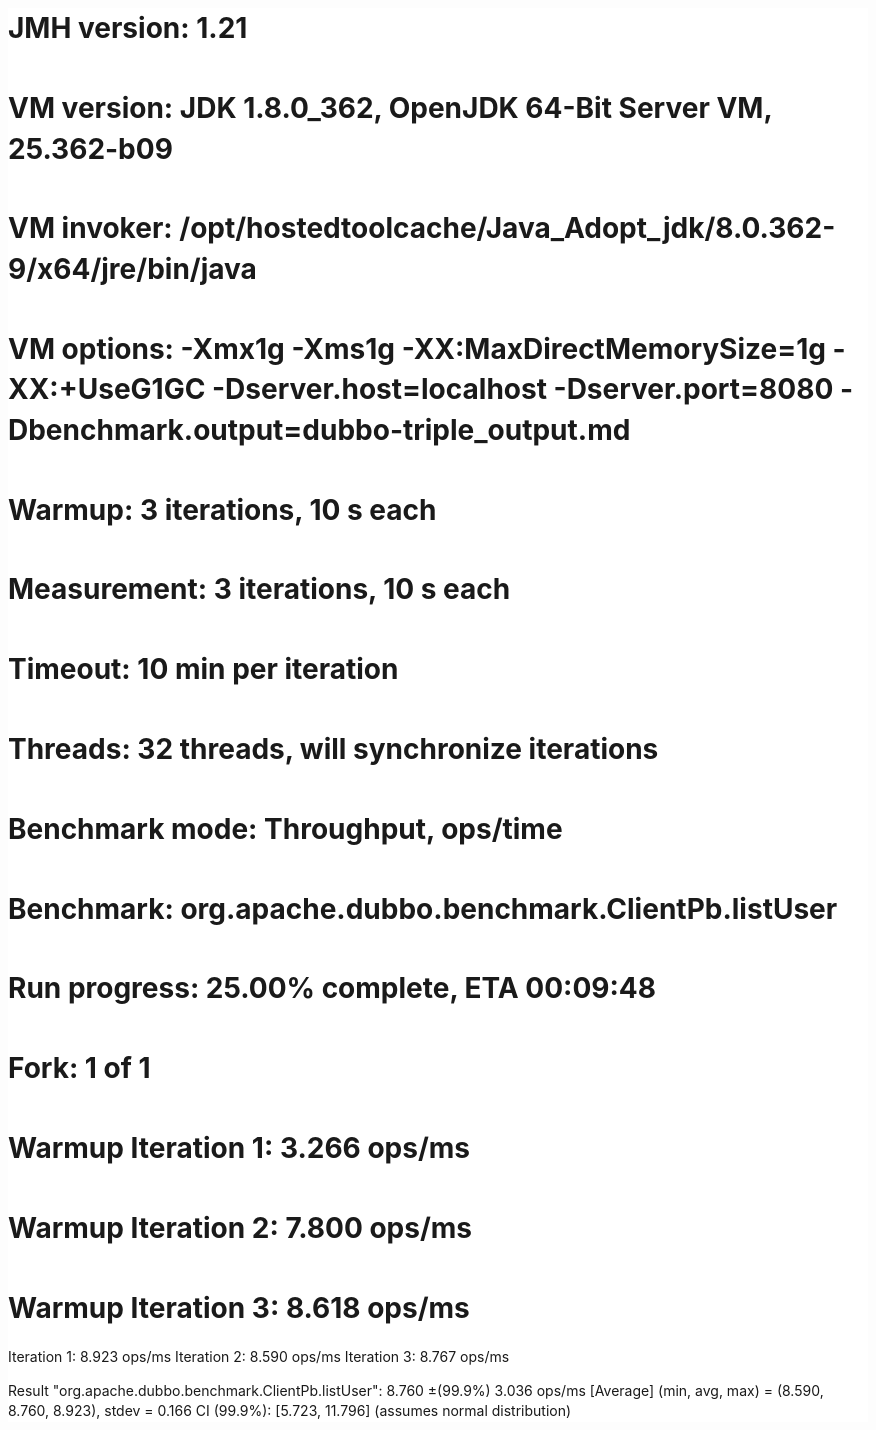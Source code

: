 
# JMH version: 1.21
# VM version: JDK 1.8.0_362, OpenJDK 64-Bit Server VM, 25.362-b09
# VM invoker: /opt/hostedtoolcache/Java_Adopt_jdk/8.0.362-9/x64/jre/bin/java
# VM options: -Xmx1g -Xms1g -XX:MaxDirectMemorySize=1g -XX:+UseG1GC -Dserver.host=localhost -Dserver.port=8080 -Dbenchmark.output=dubbo-triple_output.md
# Warmup: 3 iterations, 10 s each
# Measurement: 3 iterations, 10 s each
# Timeout: 10 min per iteration
# Threads: 32 threads, will synchronize iterations
# Benchmark mode: Throughput, ops/time
# Benchmark: org.apache.dubbo.benchmark.ClientPb.listUser

# Run progress: 25.00% complete, ETA 00:09:48
# Fork: 1 of 1
# Warmup Iteration   1: 3.266 ops/ms
# Warmup Iteration   2: 7.800 ops/ms
# Warmup Iteration   3: 8.618 ops/ms
Iteration   1: 8.923 ops/ms
Iteration   2: 8.590 ops/ms
Iteration   3: 8.767 ops/ms


Result "org.apache.dubbo.benchmark.ClientPb.listUser":
  8.760 ±(99.9%) 3.036 ops/ms [Average]
  (min, avg, max) = (8.590, 8.760, 8.923), stdev = 0.166
  CI (99.9%): [5.723, 11.796] (assumes normal distribution)

